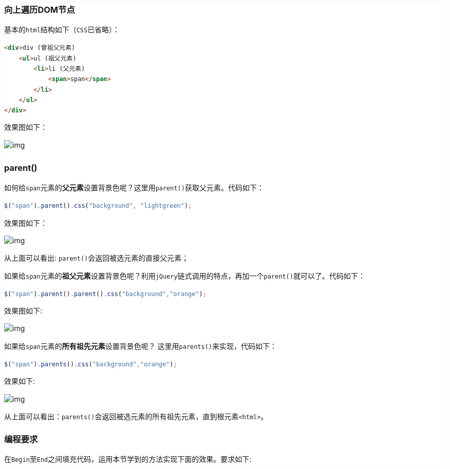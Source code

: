 ### 向上遍历DOM节点

基本的`html`结构如下（`CSS`已省略）：

```html
<div>div (曾祖父元素)   
    <ul>ul (祖父元素)   
        <li>li (父元素)     
            <span>span</span>    
        </li>  
    </ul>
</div>  
```

效果图如下：

   ![img](https://holon-image.oss-cn-beijing.aliyuncs.com/20220415011516yA4aui.png)  

### parent()

如何给`span`元素的**父元素**设置背景色呢？这里用`parent()`获取父元素。代码如下：

```js
$("span").parent().css("background", "lightgreen");  
```

效果图如下：

   ![img](https://holon-image.oss-cn-beijing.aliyuncs.com/202204150115164sh1Tf.png)  

从上面可以看出: `parent()`会返回被选元素的直接父元素；

如果给`span`元素的**祖父元素**设置背景色呢？利用`jQuery`链式调用的特点，再加一个`parent()`就可以了。代码如下：

```js
$("span").parent().parent().css("background","orange");  
```

效果图如下:

   ![img](https://holon-image.oss-cn-beijing.aliyuncs.com/20220415011516Q498P9.png)  

如果给`span`元素的**所有祖先元素**设置背景色呢？ 这里用`parents()`来实现，代码如下：

```js
$("span").parents().css("background","orange");  
```

效果如下:

   ![img](https://holon-image.oss-cn-beijing.aliyuncs.com/20220415011516qwfLDc.png)  

从上面可以看出：`parents()`会返回被选元素的所有祖先元素，直到根元素`<html>`。

### 编程要求

在`Begin`至`End`之间填充代码，运用本节学到的方法实现下面的效果。要求如下:
